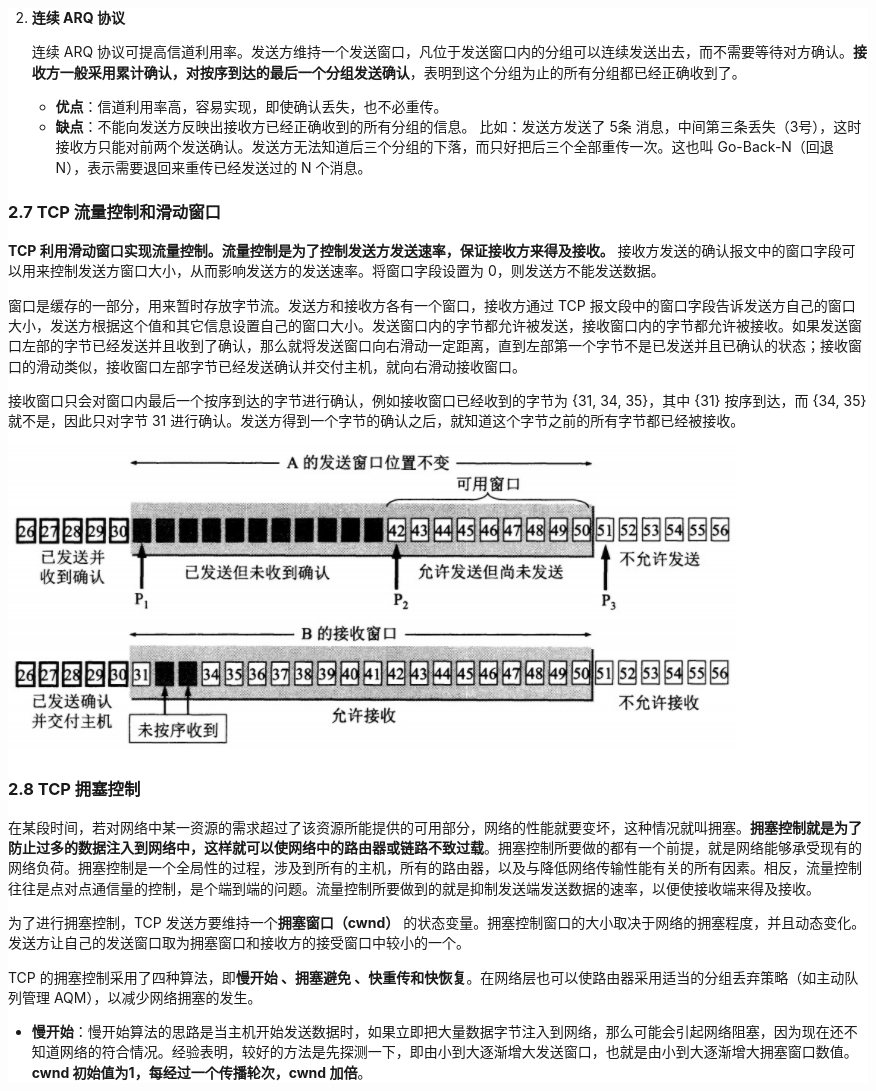 2. **连续 ARQ 协议**

   连续 ARQ 协议可提高信道利用率。发送方维持一个发送窗口，凡位于发送窗口内的分组可以连续发送出去，而不需要等待对方确认。**接收方一般采用累计确认，对按序到达的最后一个分组发送确认**，表明到这个分组为止的所有分组都已经正确收到了。

   * **优点**：信道利用率高，容易实现，即使确认丢失，也不必重传。
   * **缺点**：不能向发送方反映出接收方已经正确收到的所有分组的信息。 比如：发送方发送了 5条 消息，中间第三条丢失（3号），这时接收方只能对前两个发送确认。发送方无法知道后三个分组的下落，而只好把后三个全部重传一次。这也叫 Go-Back-N（回退 N），表示需要退回来重传已经发送过的 N 个消息。



### 2.7 TCP 流量控制和滑动窗口

**TCP 利用滑动窗口实现流量控制。流量控制是为了控制发送方发送速率，保证接收方来得及接收。** 接收方发送的确认报文中的窗口字段可以用来控制发送方窗口大小，从而影响发送方的发送速率。将窗口字段设置为 0，则发送方不能发送数据。

窗口是缓存的一部分，用来暂时存放字节流。发送方和接收方各有一个窗口，接收方通过 TCP 报文段中的窗口字段告诉发送方自己的窗口大小，发送方根据这个值和其它信息设置自己的窗口大小。发送窗口内的字节都允许被发送，接收窗口内的字节都允许被接收。如果发送窗口左部的字节已经发送并且收到了确认，那么就将发送窗口向右滑动一定距离，直到左部第一个字节不是已发送并且已确认的状态；接收窗口的滑动类似，接收窗口左部字节已经发送确认并交付主机，就向右滑动接收窗口。

接收窗口只会对窗口内最后一个按序到达的字节进行确认，例如接收窗口已经收到的字节为 {31, 34, 35}，其中 {31} 按序到达，而 {34, 35} 就不是，因此只对字节 31 进行确认。发送方得到一个字节的确认之后，就知道这个字节之前的所有字节都已经被接收。

![TCP滑动窗口](./images/TCP滑动窗口.png)



### 2.8 TCP 拥塞控制

在某段时间，若对网络中某一资源的需求超过了该资源所能提供的可用部分，网络的性能就要变坏，这种情况就叫拥塞。**拥塞控制就是为了防止过多的数据注入到网络中，这样就可以使网络中的路由器或链路不致过载**。拥塞控制所要做的都有一个前提，就是网络能够承受现有的网络负荷。拥塞控制是一个全局性的过程，涉及到所有的主机，所有的路由器，以及与降低网络传输性能有关的所有因素。相反，流量控制往往是点对点通信量的控制，是个端到端的问题。流量控制所要做到的就是抑制发送端发送数据的速率，以便使接收端来得及接收。

为了进行拥塞控制，TCP 发送方要维持一个**拥塞窗口（cwnd）** 的状态变量。拥塞控制窗口的大小取决于网络的拥塞程度，并且动态变化。发送方让自己的发送窗口取为拥塞窗口和接收方的接受窗口中较小的一个。

TCP 的拥塞控制采用了四种算法，即**慢开始 、拥塞避免 、快重传和快恢复**。在网络层也可以使路由器采用适当的分组丢弃策略（如主动队列管理 AQM），以减少网络拥塞的发生。

- **慢开始**：慢开始算法的思路是当主机开始发送数据时，如果立即把大量数据字节注入到网络，那么可能会引起网络阻塞，因为现在还不知道网络的符合情况。经验表明，较好的方法是先探测一下，即由小到大逐渐增大发送窗口，也就是由小到大逐渐增大拥塞窗口数值。**cwnd 初始值为1，每经过一个传播轮次，cwnd 加倍**。

